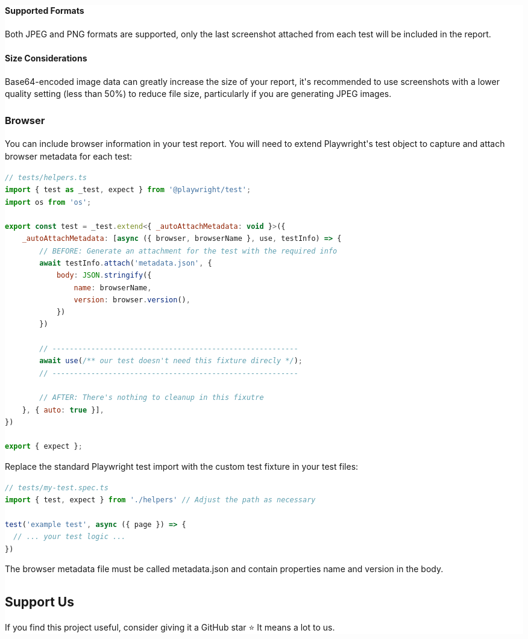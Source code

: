 #### Supported Formats

Both JPEG and PNG formats are supported, only the last screenshot attached from each test will be included in the report.

#### Size Considerations

Base64-encoded image data can greatly increase the size of your report, it's recommended to use screenshots with a lower quality setting (less than 50%) to reduce file size, particularly if you are generating JPEG images.

### Browser

You can include browser information in your test report. You will need to extend Playwright's test object to capture and attach browser metadata for each test:

```javascript
// tests/helpers.ts
import { test as _test, expect } from '@playwright/test';
import os from 'os';

export const test = _test.extend<{ _autoAttachMetadata: void }>({
    _autoAttachMetadata: [async ({ browser, browserName }, use, testInfo) => {
        // BEFORE: Generate an attachment for the test with the required info
        await testInfo.attach('metadata.json', {
            body: JSON.stringify({
                name: browserName,
                version: browser.version(),
            })
        })

        // ---------------------------------------------------------
        await use(/** our test doesn't need this fixture direcly */);
        // ---------------------------------------------------------

        // AFTER: There's nothing to cleanup in this fixutre
    }, { auto: true }],
})

export { expect };
```

Replace the standard Playwright test import with the custom test fixture in your test files:

```javascript
// tests/my-test.spec.ts
import { test, expect } from './helpers' // Adjust the path as necessary

test('example test', async ({ page }) => {
  // ... your test logic ...
})
```

The browser metadata file must be called metadata.json and contain properties name and version in the body.

## Support Us

If you find this project useful, consider giving it a GitHub star ⭐ It means a lot to us.
